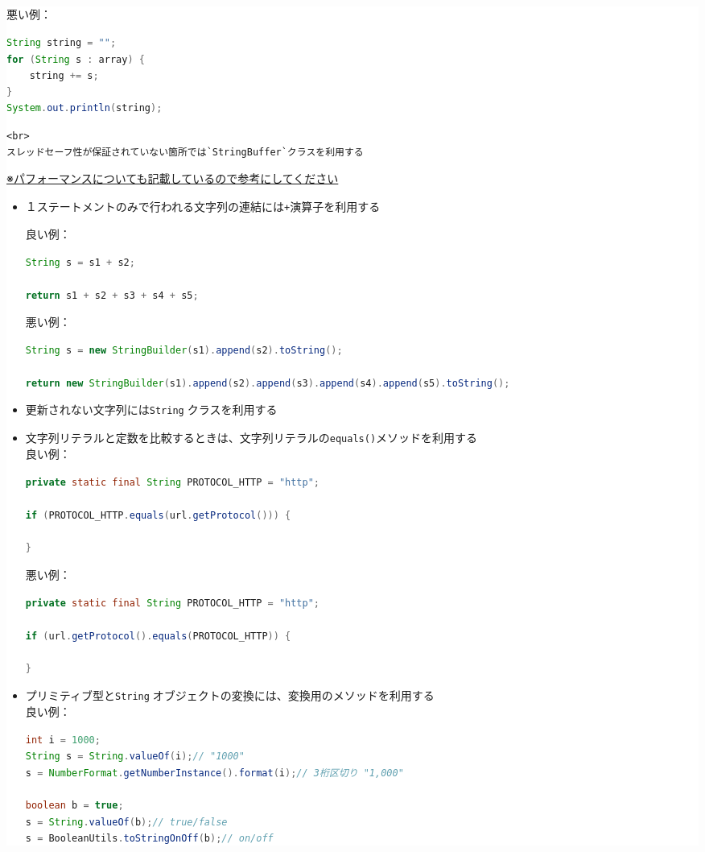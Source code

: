   悪い例：

  ```java
  String string = "";
  for (String s : array) {
      string += s;
  }
  System.out.println(string);
  ```

    <br>
    スレッドセーフ性が保証されていない箇所では`StringBuffer`クラスを利用する

  [※パフォーマンスについても記載しているので参考にしてください](#文字列連結)

- １ステートメントのみで行われる文字列の連結には`+`演算子を利用する

  良い例：

  ```java
  String s = s1 + s2;

  return s1 + s2 + s3 + s4 + s5;
  ```

  悪い例：

  ```java
  String s = new StringBuilder(s1).append(s2).toString();

  return new StringBuilder(s1).append(s2).append(s3).append(s4).append(s5).toString();
  ```

- 更新されない文字列には`String` クラスを利用する
- 文字列リテラルと定数を比較するときは、文字列リテラルの`equals()`メソッドを利用する  
   良い例：

  ```java
  private static final String PROTOCOL_HTTP = "http";

  if (PROTOCOL_HTTP.equals(url.getProtocol())) {

  }
  ```

  悪い例：

  ```java
  private static final String PROTOCOL_HTTP = "http";

  if (url.getProtocol().equals(PROTOCOL_HTTP)) {

  }
  ```

- プリミティブ型と`String` オブジェクトの変換には、変換用のメソッドを利用する  
   良い例：

  ```java
  int i = 1000;
  String s = String.valueOf(i);// "1000"
  s = NumberFormat.getNumberInstance().format(i);// 3桁区切り "1,000"

  boolean b = true;
  s = String.valueOf(b);// true/false
  s = BooleanUtils.toStringOnOff(b);// on/off
  ```
